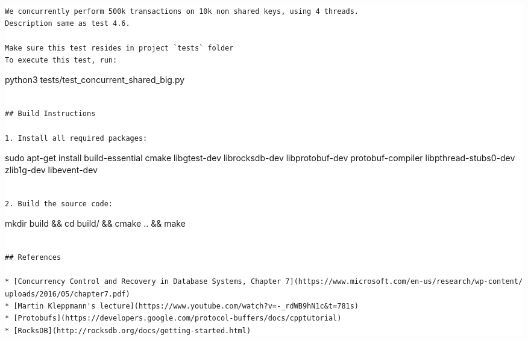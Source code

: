 ```
We concurrently perform 500k transactions on 10k non shared keys, using 4 threads.
Description same as test 4.6.

Make sure this test resides in project `tests` folder
To execute this test, run:
```
python3 tests/test_concurrent_shared_big.py
```

## Build Instructions

1. Install all required packages:

   ```
   sudo apt-get install build-essential cmake libgtest-dev librocksdb-dev libprotobuf-dev protobuf-compiler libpthread-stubs0-dev zlib1g-dev libevent-dev
   ```

2. Build the source code:

   ```
   mkdir build && cd build/ && cmake .. && make
   ```

## References

* [Concurrency Control and Recovery in Database Systems, Chapter 7](https://www.microsoft.com/en-us/research/wp-content/uploads/2016/05/chapter7.pdf)
* [Martin Kleppmann's lecture](https://www.youtube.com/watch?v=-_rdWB9hN1c&t=781s)
* [Protobufs](https://developers.google.com/protocol-buffers/docs/cpptutorial)
* [RocksDB](http://rocksdb.org/docs/getting-started.html)
